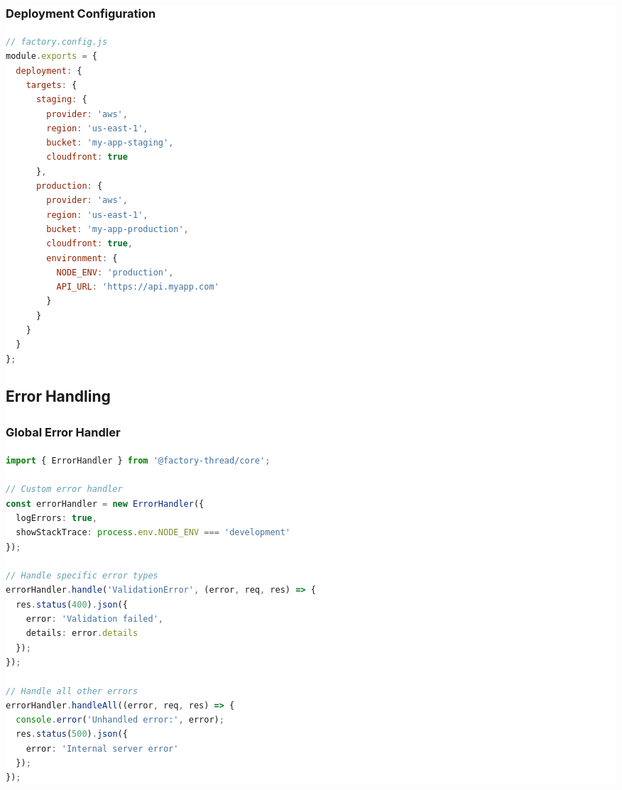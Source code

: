 ### Deployment Configuration

```javascript
// factory.config.js
module.exports = {
  deployment: {
    targets: {
      staging: {
        provider: 'aws',
        region: 'us-east-1',
        bucket: 'my-app-staging',
        cloudfront: true
      },
      production: {
        provider: 'aws',
        region: 'us-east-1',
        bucket: 'my-app-production',
        cloudfront: true,
        environment: {
          NODE_ENV: 'production',
          API_URL: 'https://api.myapp.com'
        }
      }
    }
  }
};
```

## Error Handling

### Global Error Handler

```typescript
import { ErrorHandler } from '@factory-thread/core';

// Custom error handler
const errorHandler = new ErrorHandler({
  logErrors: true,
  showStackTrace: process.env.NODE_ENV === 'development'
});

// Handle specific error types
errorHandler.handle('ValidationError', (error, req, res) => {
  res.status(400).json({
    error: 'Validation failed',
    details: error.details
  });
});

// Handle all other errors
errorHandler.handleAll((error, req, res) => {
  console.error('Unhandled error:', error);
  res.status(500).json({
    error: 'Internal server error'
  });
});
```
